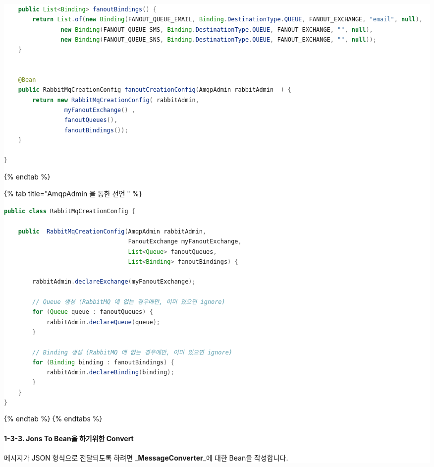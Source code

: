```java
    public List<Binding> fanoutBindings() {
        return List.of(new Binding(FANOUT_QUEUE_EMAIL, Binding.DestinationType.QUEUE, FANOUT_EXCHANGE, "email", null),
                new Binding(FANOUT_QUEUE_SMS, Binding.DestinationType.QUEUE, FANOUT_EXCHANGE, "", null),
                new Binding(FANOUT_QUEUE_SNS, Binding.DestinationType.QUEUE, FANOUT_EXCHANGE, "", null));
    }


    @Bean
    public RabbitMqCreationConfig fanoutCreationConfig(AmqpAdmin rabbitAdmin  ) {
        return new RabbitMqCreationConfig( rabbitAdmin,
                 myFanoutExchange() ,
                 fanoutQueues(),
                 fanoutBindings());
    }

}
```
{% endtab %}

{% tab title="AmqpAdmin 을 통한 선언 " %}
```java
public class RabbitMqCreationConfig {

    public  RabbitMqCreationConfig(AmqpAdmin rabbitAdmin,
                                   FanoutExchange myFanoutExchange,
                                   List<Queue> fanoutQueues,
                                   List<Binding> fanoutBindings) {

        rabbitAdmin.declareExchange(myFanoutExchange);

        // Queue 생성 (RabbitMQ 에 없는 경우에만, 이미 있으면 ignore)
        for (Queue queue : fanoutQueues) {
            rabbitAdmin.declareQueue(queue);
        }

        // Binding 생성 (RabbitMQ 에 없는 경우에만, 이미 있으면 ignore)
        for (Binding binding : fanoutBindings) {
            rabbitAdmin.declareBinding(binding);
        }
    }
}
```
{% endtab %}
{% endtabs %}

#### 1-3-3. Jons To Bean을 하기위한 Convert

메시지가 JSON 형식으로 전달되도록 하려면 _**MessageConverter**_에 대한 Bean을 작성합니다.
